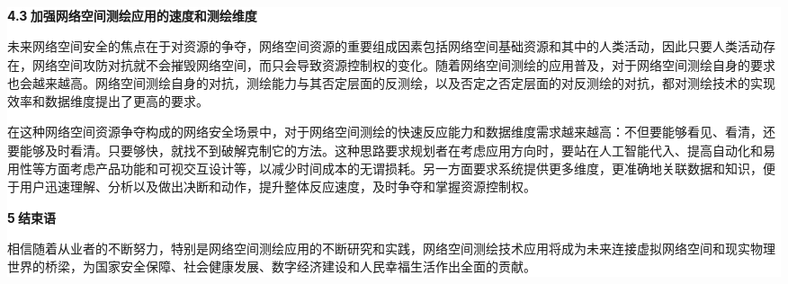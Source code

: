 
**4.3 加强网络空间测绘应用的速度和测绘维度**

未来网络空间安全的焦点在于对资源的争夺，网络空间资源的重要组成因素包括网络空间基础资源和其中的人类活动，因此只要人类活动存在，网络空间攻防对抗就不会摧毁网络空间，而只会导致资源控制权的变化。随着网络空间测绘的应用普及，对于网络空间测绘自身的要求也会越来越高。网络空间测绘自身的对抗，测绘能力与其否定层面的反测绘，以及否定之否定层面的对反测绘的对抗，都对测绘技术的实现效率和数据维度提出了更高的要求。



在这种网络空间资源争夺构成的网络安全场景中，对于网络空间测绘的快速反应能力和数据维度需求越来越高：不但要能够看见、看清，还要能够及时看清。只要够快，就找不到破解克制它的方法。这种思路要求规划者在考虑应用方向时，要站在人工智能代入、提高自动化和易用性等方面考虑产品功能和可视交互设计等，以减少时间成本的无谓损耗。另一方面要求系统提供更多维度，更准确地关联数据和知识，便于用户迅速理解、分析以及做出决断和动作，提升整体反应速度，及时争夺和掌握资源控制权。



 **5 结束语**



相信随着从业者的不断努力，特别是网络空间测绘应用的不断研究和实践，网络空间测绘技术应用将成为未来连接虚拟网络空间和现实物理世界的桥梁，为国家安全保障、社会健康发展、数字经济建设和人民幸福生活作出全面的贡献。